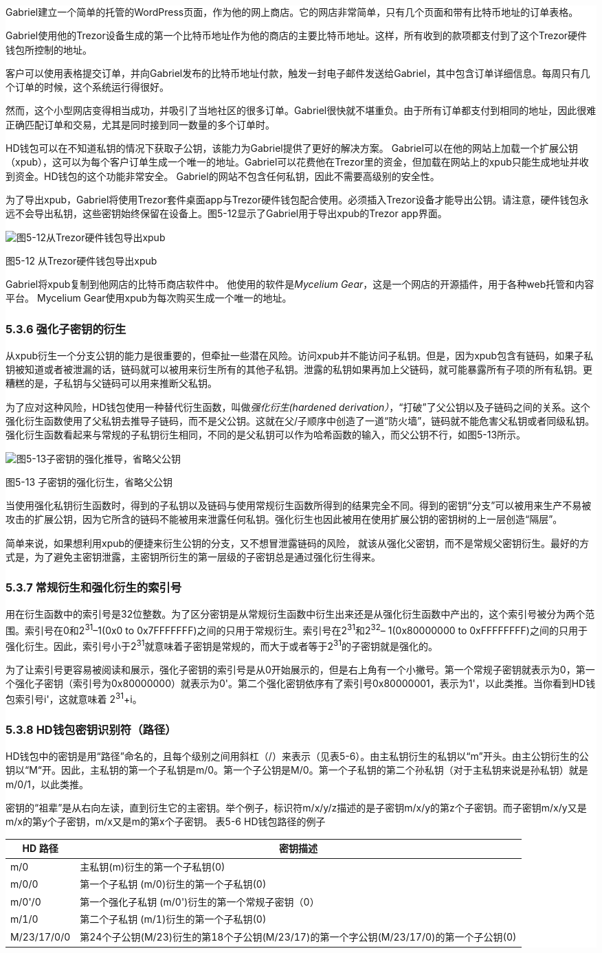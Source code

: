 Gabriel建立一个简单的托管的WordPress页面，作为他的网上商店。它的网店非常简单，只有几个页面和带有比特币地址的订单表格。

Gabriel使用他的Trezor设备生成的第一个比特币地址作为他的商店的主要比特币地址。这样，所有收到的款项都支付到了这个Trezor硬件钱包所控制的地址。

客户可以使用表格提交订单，并向Gabriel发布的比特币地址付款，触发一封电子邮件发送给Gabriel，其中包含订单详细信息。每周只有几个订单的时候，这个系统运行得很好。

然而，这个小型网店变得相当成功，并吸引了当地社区的很多订单。Gabriel很快就不堪重负。由于所有订单都支付到相同的地址，因此很难正确匹配订单和交易，尤其是同时接到同一数量的多个订单时。

HD钱包可以在不知道私钥的情况下获取子公钥，该能力为Gabriel提供了更好的解决方案。 Gabriel可以在他的网站上加载一个扩展公钥（xpub），这可以为每个客户订单生成一个唯一的地址。Gabriel可以花费他在Trezor里的资金，但加载在网站上的xpub只能生成地址并收到资金。HD钱包的这个功能非常安全。 Gabriel的网站不包含任何私钥，因此不需要高级别的安全性。

为了导出xpub，Gabriel将使用Trezor套件桌面app与Trezor硬件钱包配合使用。必须插入Trezor设备才能导出公钥。请注意，硬件钱包永远不会导出私钥，这些密钥始终保留在设备上。图5-12显示了Gabriel用于导出xpub的Trezor app界面。

![图5-12从Trezor硬件钱包导出xpub](https://github.com/bitcoinbook/bitcoinbook/raw/second_edition_print3/images/mbc2_0512.png)

图5-12 从Trezor硬件钱包导出xpub

Gabriel将xpub复制到他网店的比特币商店软件中。 他使用的软件是*Mycelium Gear*，这是一个网店的开源插件，用于各种web托管和内容平台。 Mycelium Gear使用xpub为每次购买生成一个唯一的地址。

### 5.3.6 强化子密钥的衍生

从xpub衍生一个分支公钥的能力是很重要的，但牵扯一些潜在风险。访问xpub并不能访问子私钥。但是，因为xpub包含有链码，如果子私钥被知道或者被泄漏的话，链码就可以被用来衍生所有的其他子私钥。泄露的私钥如果再加上父链码，就可能暴露所有子项的所有私钥。更糟糕的是，子私钥与父链码可以用来推断父私钥。

为了应对这种风险，HD钱包使用一种替代衍生函数，叫做*强化衍生(hardened derivation）*，“打破”了父公钥以及子链码之间的关系。这个强化衍生函数使用了父私钥去推导子链码，而不是父公钥。这就在父/子顺序中创造了一道“防火墙”，链码就不能危害父私钥或者同级私钥。强化衍生函数看起来与常规的子私钥衍生相同，不同的是父私钥可以作为哈希函数的输入，而父公钥不行，如图5-13所示。

![图5-13子密钥的强化推导，省略父公钥](https://github.com/bitcoinbook/bitcoinbook/raw/second_edition_print3/images/mbc2_0513.png)

图5-13 子密钥的强化衍生，省略父公钥

当使用强化私钥衍生函数时，得到的子私钥以及链码与使用常规衍生函数所得到的结果完全不同。得到的密钥“分支”可以被用来生产不易被攻击的扩展公钥，因为它所含的链码不能被用来泄露任何私钥。强化衍生也因此被用在使用扩展公钥的密钥树的上一层创造“隔层”。

简单来说，如果想利用xpub的便捷来衍生公钥的分支，又不想冒泄露链码的风险， 就该从强化父密钥，而不是常规父密钥衍生。最好的方式是，为了避免主密钥泄露，主密钥所衍生的第一层级的子密钥总是通过强化衍生得来。

### 5.3.7 常规衍生和强化衍生的索引号

用在衍生函数中的索引号是32位整数。为了区分密钥是从常规衍生函数中衍生出来还是从强化衍生函数中产出的，这个索引号被分为两个范围。索引号在0和2<sup>31</sup>–1(0x0 to 0x7FFFFFFF)之间的只用于常规衍生。索引号在2<sup>31</sup>和2<sup>32</sup>– 1(0x80000000 to 0xFFFFFFFF)之间的只用于强化衍生。因此，索引号小于2<sup>31</sup>就意味着子密钥是常规的，而大于或者等于2<sup>31</sup>的子密钥就是强化的。

为了让索引号更容易被阅读和展示，强化子密钥的索引号是从0开始展示的，但是右上角有一个小撇号。第一个常规子密钥就表示为0，第一个强化子密钥（索引号为0x80000000）就表示为0'。第二个强化密钥依序有了索引号0x80000001，表示为1'，以此类推。当你看到HD钱包索引号i'，这就意味着 2<sup>31</sup>+i。

### 5.3.8 HD钱包密钥识别符（路径）

HD钱包中的密钥是用“路径”命名的，且每个级别之间用斜杠（/）来表示（见表5-6）。由主私钥衍生的私钥以“m”开头。由主公钥衍生的公钥以“M“开。因此，主私钥的第一个子私钥是m/0。第一个子公钥是M/0。第一个子私钥的第二个孙私钥（对于主私钥来说是孙私钥）就是m/0/1，以此类推。

密钥的“祖辈”是从右向左读，直到衍生它的主密钥。举个例子，标识符m/x/y/z描述的是子密钥m/x/y的第z个子密钥。而子密钥m/x/y又是m/x的第y个子密钥，m/x又是m的第x个子密钥。
表5-6 HD钱包路径的例子

HD 路径	|密钥描述
-|-
m/0|主私钥(m)衍生的第一个子私钥(0)
m/0/0|第一个子私钥 (m/0)衍生的第一个子私钥(0)
m/0'/0|第一个强化子私钥 (m/0')衍生的第一个常规子密钥（0）
m/1/0|第二个子私钥 (m/1)衍生的第一个子私钥(0)
M/23/17/0/0|第24个子公钥(M/23)衍生的第18个子公钥(M/23/17)的第一个字公钥(M/23/17/0)的第一个子公钥(0)
